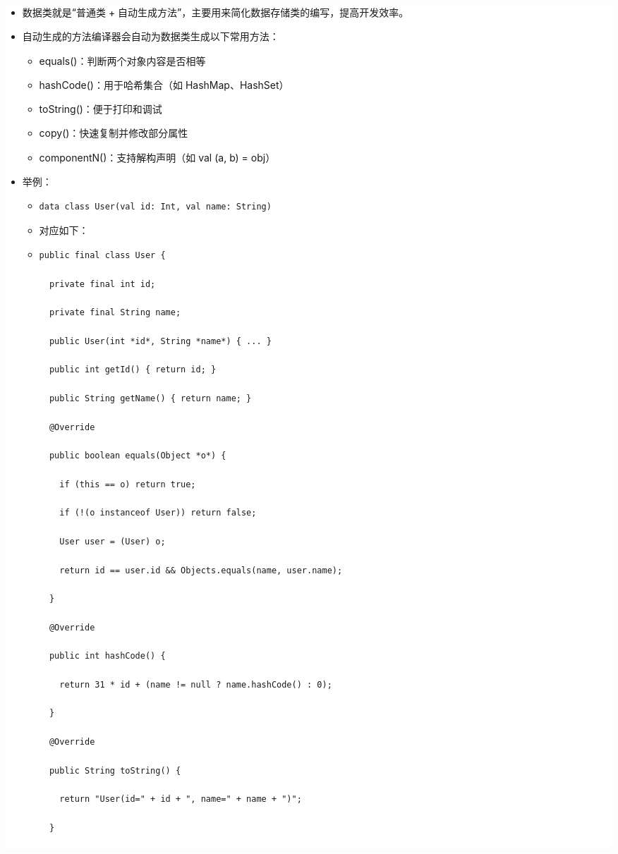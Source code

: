 - 数据类就是“普通类 + 自动生成方法”，主要用来简化数据存储类的编写，提高开发效率。

- 自动生成的方法编译器会自动为数据类生成以下常用方法：

  - equals()：判断两个对象内容是否相等

  - hashCode()：用于哈希集合（如 HashMap、HashSet）

  - toString()：便于打印和调试

  - copy()：快速复制并修改部分属性

  - componentN()：支持解构声明（如 val (a, b) = obj）

- 举例：

  - ```
    data class User(val id: Int, val name: String)
    ```

  - 对应如下：

  - ```
    public final class User {
    
      private final int id;
    
      private final String name;
    
      public User(int *id*, String *name*) { ... }
    
      public int getId() { return id; }
    
      public String getName() { return name; }
    
      @Override
    
      public boolean equals(Object *o*) {
    
    ​    if (this == o) return true;
    
    ​    if (!(o instanceof User)) return false;
    
    ​    User user = (User) o;
    
    ​    return id == user.id && Objects.equals(name, user.name);
    
      }
    
      @Override
    
      public int hashCode() {
    
    ​    return 31 * id + (name != null ? name.hashCode() : 0);
    
      }
    
      @Override
    
      public String toString() {
    
    ​    return "User(id=" + id + ", name=" + name + ")";
    
      }
    